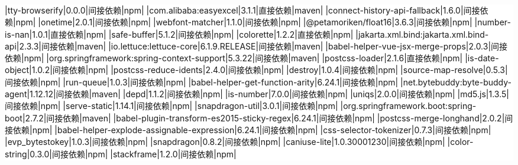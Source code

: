|tty-browserify|0.0.0|间接依赖|npm|
|com.alibaba:easyexcel|3.1.1|直接依赖|maven|
|connect-history-api-fallback|1.6.0|间接依赖|npm|
|onetime|2.0.1|间接依赖|npm|
|webfont-matcher|1.1.0|间接依赖|npm|
|@petamoriken/float16|3.6.3|间接依赖|npm|
|number-is-nan|1.0.1|直接依赖|npm|
|safe-buffer|5.1.2|间接依赖|npm|
|colorette|1.2.2|直接依赖|npm|
|jakarta.xml.bind:jakarta.xml.bind-api|2.3.3|间接依赖|maven|
|io.lettuce:lettuce-core|6.1.9.RELEASE|间接依赖|maven|
|babel-helper-vue-jsx-merge-props|2.0.3|间接依赖|npm|
|org.springframework:spring-context-support|5.3.22|间接依赖|maven|
|postcss-loader|2.1.6|直接依赖|npm|
|is-date-object|1.0.2|间接依赖|npm|
|postcss-reduce-idents|2.4.0|间接依赖|npm|
|destroy|1.0.4|间接依赖|npm|
|source-map-resolve|0.5.3|间接依赖|npm|
|run-queue|1.0.3|间接依赖|npm|
|babel-helper-get-function-arity|6.24.1|间接依赖|npm|
|net.bytebuddy:byte-buddy-agent|1.12.12|间接依赖|maven|
|depd|1.1.2|间接依赖|npm|
|is-number|7.0.0|间接依赖|npm|
|uniqs|2.0.0|间接依赖|npm|
|md5.js|1.3.5|间接依赖|npm|
|serve-static|1.14.1|间接依赖|npm|
|snapdragon-util|3.0.1|间接依赖|npm|
|org.springframework.boot:spring-boot|2.7.2|间接依赖|maven|
|babel-plugin-transform-es2015-sticky-regex|6.24.1|间接依赖|npm|
|postcss-merge-longhand|2.0.2|间接依赖|npm|
|babel-helper-explode-assignable-expression|6.24.1|间接依赖|npm|
|css-selector-tokenizer|0.7.3|间接依赖|npm|
|evp_bytestokey|1.0.3|间接依赖|npm|
|snapdragon|0.8.2|间接依赖|npm|
|caniuse-lite|1.0.30001230|间接依赖|npm|
|color-string|0.3.0|间接依赖|npm|
|stackframe|1.2.0|间接依赖|npm|